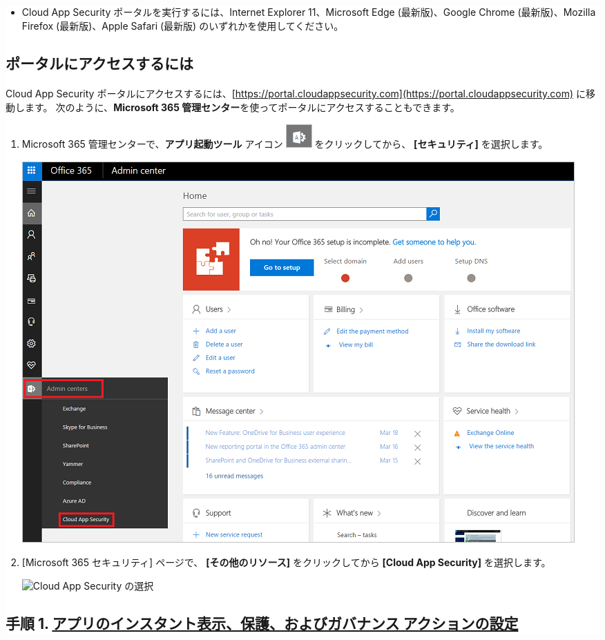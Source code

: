 - Cloud App Security ポータルを実行するには、Internet Explorer 11、Microsoft Edge (最新版)、Google Chrome (最新版)、Mozilla Firefox (最新版)、Apple Safari (最新版) のいずれかを使用してください。

## <a name="to-access-the-portal"></a>ポータルにアクセスするには

Cloud App Security ポータルにアクセスするには、[https://portal.cloudappsecurity.com](https://portal.cloudappsecurity.com) に移動します。 次のように、**Microsoft 365 管理センター**を使ってポータルにアクセスすることもできます。

1. Microsoft 365 管理センターで、**アプリ起動ツール** アイコン ![Office 365 アプリ起動ツール アイコン](media/o365-admin-centers-icon.png) をクリックしてから、 **[セキュリティ]** を選択します。

    ![Office 365 からのアクセス](media/access-from-o365.png)

1. [Microsoft 365 セキュリティ] ページで、 **[その他のリソース]** をクリックしてから **[Cloud App Security]** を選択します。

    ![Cloud App Security の選択](media/access-from-o365-s2.png)

## <a name="step-1-set-instant-visibility-protection-and-governance-actions-for-your-appsenable-instant-visibility-protection-and-governance-actions-for-your-appsmd"></a>手順 1. [アプリのインスタント表示、保護、およびガバナンス アクションの設定](enable-instant-visibility-protection-and-governance-actions-for-your-apps.md)
